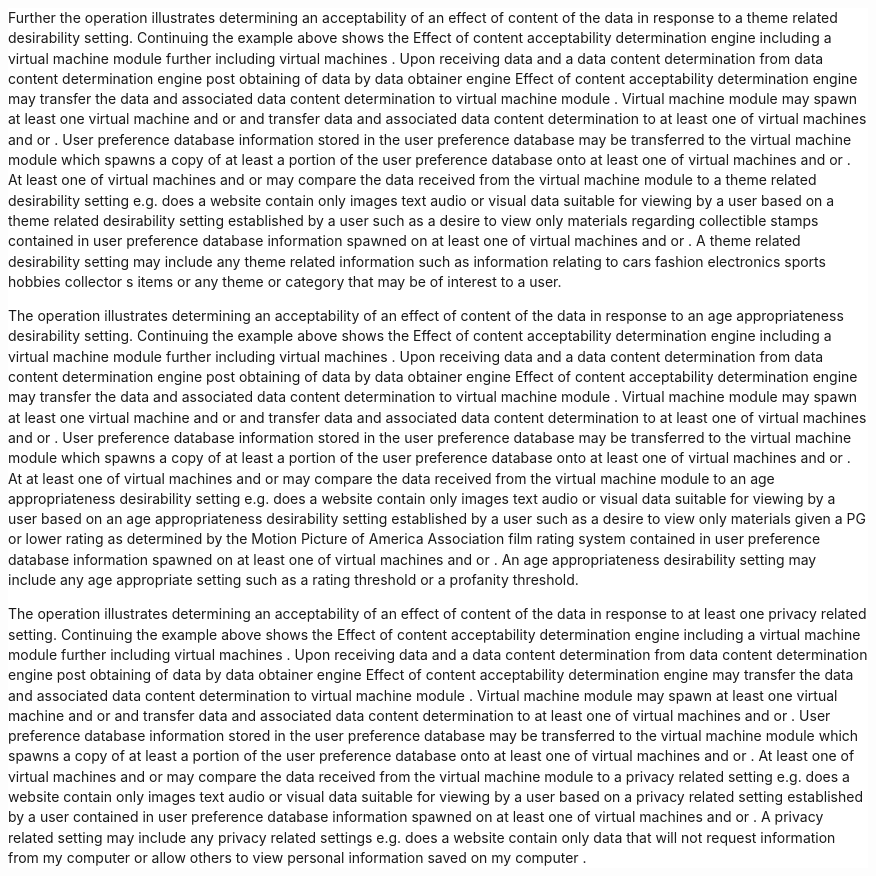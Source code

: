 Further the operation illustrates determining an acceptability of an effect of content of the data in response to a theme related desirability setting. Continuing the example above shows the Effect of content acceptability determination engine including a virtual machine module further including virtual machines . Upon receiving data and a data content determination from data content determination engine post obtaining of data by data obtainer engine Effect of content acceptability determination engine may transfer the data and associated data content determination to virtual machine module . Virtual machine module may spawn at least one virtual machine and or and transfer data and associated data content determination to at least one of virtual machines and or . User preference database information stored in the user preference database may be transferred to the virtual machine module which spawns a copy of at least a portion of the user preference database onto at least one of virtual machines and or . At least one of virtual machines and or may compare the data received from the virtual machine module to a theme related desirability setting e.g. does a website contain only images text audio or visual data suitable for viewing by a user based on a theme related desirability setting established by a user such as a desire to view only materials regarding collectible stamps contained in user preference database information spawned on at least one of virtual machines and or . A theme related desirability setting may include any theme related information such as information relating to cars fashion electronics sports hobbies collector s items or any theme or category that may be of interest to a user.

The operation illustrates determining an acceptability of an effect of content of the data in response to an age appropriateness desirability setting. Continuing the example above shows the Effect of content acceptability determination engine including a virtual machine module further including virtual machines . Upon receiving data and a data content determination from data content determination engine post obtaining of data by data obtainer engine Effect of content acceptability determination engine may transfer the data and associated data content determination to virtual machine module . Virtual machine module may spawn at least one virtual machine and or and transfer data and associated data content determination to at least one of virtual machines and or . User preference database information stored in the user preference database may be transferred to the virtual machine module which spawns a copy of at least a portion of the user preference database onto at least one of virtual machines and or . At at least one of virtual machines and or may compare the data received from the virtual machine module to an age appropriateness desirability setting e.g. does a website contain only images text audio or visual data suitable for viewing by a user based on an age appropriateness desirability setting established by a user such as a desire to view only materials given a PG or lower rating as determined by the Motion Picture of America Association film rating system contained in user preference database information spawned on at least one of virtual machines and or . An age appropriateness desirability setting may include any age appropriate setting such as a rating threshold or a profanity threshold.

The operation illustrates determining an acceptability of an effect of content of the data in response to at least one privacy related setting. Continuing the example above shows the Effect of content acceptability determination engine including a virtual machine module further including virtual machines . Upon receiving data and a data content determination from data content determination engine post obtaining of data by data obtainer engine Effect of content acceptability determination engine may transfer the data and associated data content determination to virtual machine module . Virtual machine module may spawn at least one virtual machine and or and transfer data and associated data content determination to at least one of virtual machines and or . User preference database information stored in the user preference database may be transferred to the virtual machine module which spawns a copy of at least a portion of the user preference database onto at least one of virtual machines and or . At least one of virtual machines and or may compare the data received from the virtual machine module to a privacy related setting e.g. does a website contain only images text audio or visual data suitable for viewing by a user based on a privacy related setting established by a user contained in user preference database information spawned on at least one of virtual machines and or . A privacy related setting may include any privacy related settings e.g. does a website contain only data that will not request information from my computer or allow others to view personal information saved on my computer .
